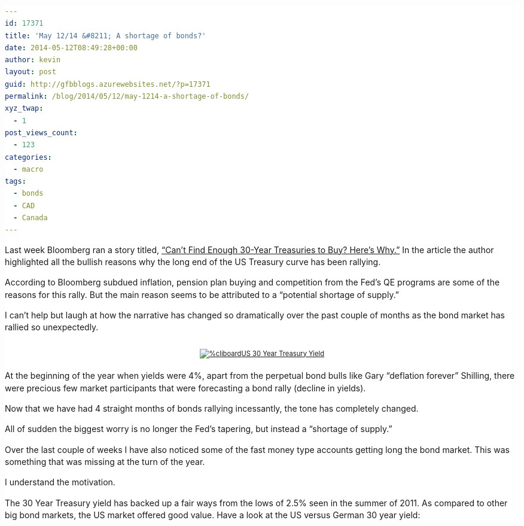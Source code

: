 ```yaml
---
id: 17371
title: 'May 12/14 &#8211; A shortage of bonds?'
date: 2014-05-12T08:49:28+00:00
author: kevin
layout: post
guid: http://gfbblogs.azurewebsites.net/?p=17371
permalink: /blog/2014/05/12/may-1214-a-shortage-of-bonds/
xyz_twap:
  - 1
post_views_count:
  - 123
categories:
  - macro
tags:
  - bonds
  - CAD
  - Canada
---
```

Last week Bloomberg ran a story titled, [&#8220;Can’t Find Enough 30-Year Treasuries to Buy? Here’s Why.&#8221;](http://www.bloomberg.com/news/2014-05-04/can-t-find-enough-30-year-treasuries-to-buy-here-s-why.html) In the article the author highlighted all the bullish reasons why the long end of the US Treasury curve has been rallying. 

According to Bloomberg subdued inflation, pension plan buying and competition from the Fed&#8217;s QE programs are some of the reasons for this rally. But the main reason seems to be attributed to a &#8220;potential shortage of supply.&#8221; 

I can&#8217;t help but laugh at how the narrative has changed so dramatically over the past couple of months as the bond market has rallied so unexpectedly.

<div style="width: image width px; font-size: 80%; text-align: center;">
  <a href="http://themacrotourist.com/pictures/Azure/USGG30YRMay1214.png"><img class="size-full wp-image-14271" style="padding-top: 1.0em;padding-bottom: 0.5em;" alt="%cliboard" src="http://themacrotourist.com/pictures/Azure/USGG30YRMay1214.png" width="600" height="342" />US 30 Year Treasury Yield</a>
</div>

At the beginning of the year when yields were 4%, apart from the perpetual bond bulls like Gary &#8220;deflation forever&#8221; Shilling, there were precious few market participants that were forecasting a bond rally (decline in yields).

Now that we have had 4 straight months of bonds rallying incessantly, the tone has completely changed. 

All of sudden the biggest worry is no longer the Fed&#8217;s tapering, but instead a &#8220;shortage of supply.&#8221; 

Over the last couple of weeks I have also noticed some of the fast money type accounts getting long the bond market. This was something that was missing at the turn of the year. 

I understand the motivation.

The 30 Year Treasury yield has backed up a fair ways from the lows of 2.5% seen in the summer of 2011. As compared to other big bond markets, the US market offered good value. Have a look at the US versus German 30 year yield:
